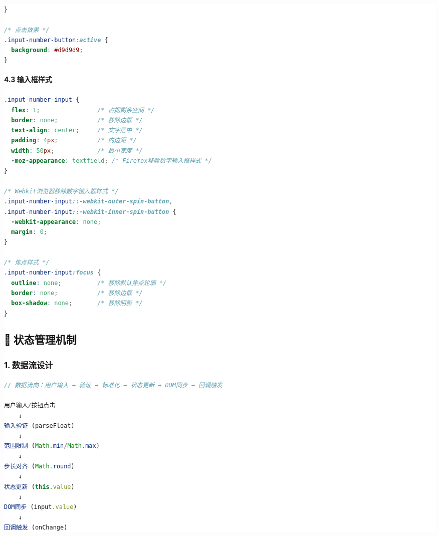 ```css
}

/* 点击效果 */
.input-number-button:active {
  background: #d9d9d9;
}
```

#### 4.3 输入框样式

```css
.input-number-input {
  flex: 1;                /* 占据剩余空间 */
  border: none;           /* 移除边框 */
  text-align: center;     /* 文字居中 */
  padding: 4px;           /* 内边距 */
  width: 50px;            /* 最小宽度 */
  -moz-appearance: textfield; /* Firefox移除数字输入框样式 */
}

/* Webkit浏览器移除数字输入框样式 */
.input-number-input::-webkit-outer-spin-button,
.input-number-input::-webkit-inner-spin-button {
  -webkit-appearance: none;
  margin: 0;
}

/* 焦点样式 */
.input-number-input:focus {
  outline: none;          /* 移除默认焦点轮廓 */
  border: none;           /* 移除边框 */
  box-shadow: none;       /* 移除阴影 */
}
```

## 🔄 状态管理机制

### 1. 数据流设计

```javascript
// 数据流向：用户输入 → 验证 → 标准化 → 状态更新 → DOM同步 → 回调触发

用户输入/按钮点击
    ↓
输入验证 (parseFloat)
    ↓
范围限制 (Math.min/Math.max)
    ↓
步长对齐 (Math.round)
    ↓
状态更新 (this.value)
    ↓
DOM同步 (input.value)
    ↓
回调触发 (onChange)
```
